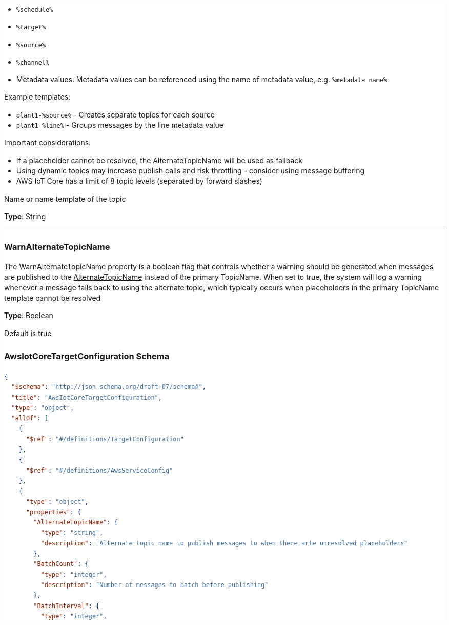   - `%schedule%`

  - `%target%`

  - `%source%`

  - `%channel%`

- Metadata values:  Metadata values can be referenced using the name of metadata value, e.g.  `%metadata name%`

Example templates:

- `plant1-%source%` - Creates separate topics for each source
- `plant1-%line%` \- Groups messages by the line metadata value

Important considerations:

- If a placeholder cannot be resolved, the [AlternateTopicName](#alternatetopicname) will be used as fallback
- Using dynamic topics may increase publish calls and risk throttling - consider using message buffering
- AWS IoT Core has a limit of 8 topic levels (separated by forward slashes)

Name or name template of the topic

**Type**: String

---
### WarnAlternateTopicName
The WarnAlternateTopicName property is a boolean flag that controls whether a warning should be generated when messages are published to the [AlternateTopicName](#alternatetopicname) instead of the primary TopicName. When set to true, the system will log a warning whenever a message falls back to using the alternate topic, which typically occurs when placeholders in the primary TopicName template cannot be resolved

**Type**: Boolean


Default is true

### AwsIotCoreTargetConfiguration Schema

```json
{
  "$schema": "http://json-schema.org/draft-07/schema#",
  "title": "AwsIotCoreTargetConfiguration",
  "type": "object",
  "allOf": [
    {
      "$ref": "#/definitions/TargetConfiguration"
    },
    {
      "$ref": "#/definitions/AwsServiceConfig"
    },
    {
      "type": "object",
      "properties": {
        "AlternateTopicName": {
          "type": "string",
          "description": "Alternate topic name to publish messages to when there arte unresolved placeholders"
        },
        "BatchCount": {
          "type": "integer",
          "description": "Number of messages to batch before publishing"
        },
        "BatchInterval": {
          "type": "integer",
```